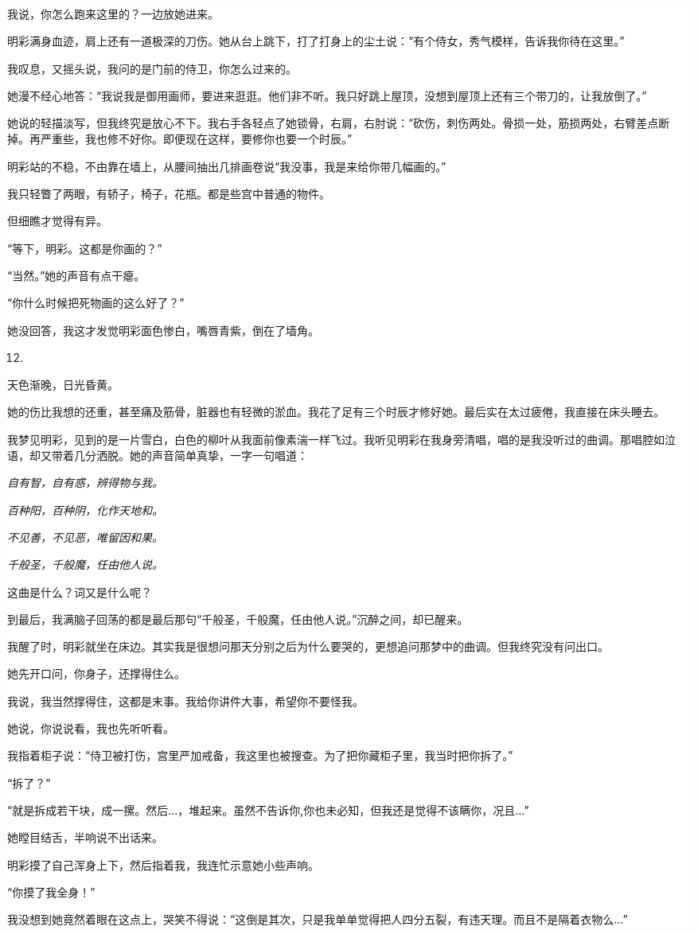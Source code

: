 我说，你怎么跑来这里的？一边放她进来。

明彩满身血迹，肩上还有一道极深的刀伤。她从台上跳下，打了打身上的尘土说：“有个侍女，秀气模样，告诉我你待在这里。”

我叹息，又摇头说，我问的是门前的侍卫，你怎么过来的。

她漫不经心地答：“我说我是御用画师，要进来逛逛。他们非不听。我只好跳上屋顶，没想到屋顶上还有三个带刀的，让我放倒了。”

她说的轻描淡写，但我终究是放心不下。我右手各轻点了她锁骨，右肩，右肘说：“砍伤，刺伤两处。骨损一处，筋损两处，右臂差点断掉。再严重些，我也修不好你。即便现在这样，要修你也要一个时辰。”

明彩站的不稳，不由靠在墙上，从腰间抽出几排画卷说“我没事，我是来给你带几幅画的。”

我只轻瞥了两眼，有轿子，椅子，花瓶。都是些宫中普通的物件。

但细瞧才觉得有异。

“等下，明彩。这都是你画的？”

“当然。”她的声音有点干瘪。

“你什么时候把死物画的这么好了？”

她没回答，我这才发觉明彩面色惨白，嘴唇青紫，倒在了墙角。

12.

天色渐晚，日光昏黄。

她的伤比我想的还重，甚至痛及筋骨，脏器也有轻微的淤血。我花了足有三个时辰才修好她。最后实在太过疲倦，我直接在床头睡去。

我梦见明彩，见到的是一片雪白，白色的柳叶从我面前像素湍一样飞过。我听见明彩在我身旁清唱，唱的是我没听过的曲调。那唱腔如泣语，却又带着几分洒脱。她的声音简单真挚，一字一句唱道：

_自有智，自有惑，辨得物与我。_

_百种阳，百种阴，化作天地和。_

 _不见善，不见恶，唯留因和果。_

_千般圣，千般魔，任由他人说。_

这曲是什么？词又是什么呢？

到最后，我满脑子回荡的都是最后那句“千般圣，千般魔，任由他人说。”沉醉之间，却已醒来。

我醒了时，明彩就坐在床边。其实我是很想问那天分别之后为什么要哭的，更想追问那梦中的曲调。但我终究没有问出口。

她先开口问，你身子，还撑得住么。

我说，我当然撑得住，这都是末事。我给你讲件大事，希望你不要怪我。

她说，你说说看，我也先听听看。

我指着柜子说：“侍卫被打伤，宫里严加戒备，我这里也被搜查。为了把你藏柜子里，我当时把你拆了。”

“拆了？”

“就是拆成若干块，成一摞。然后…，堆起来。虽然不告诉你,你也未必知，但我还是觉得不该瞒你，况且…”

她瞠目结舌，半响说不出话来。

明彩摸了自己浑身上下，然后指着我，我连忙示意她小些声响。

“你摸了我全身！”

我没想到她竟然着眼在这点上，哭笑不得说：“这倒是其次，只是我单单觉得把人四分五裂，有违天理。而且不是隔着衣物么…”
